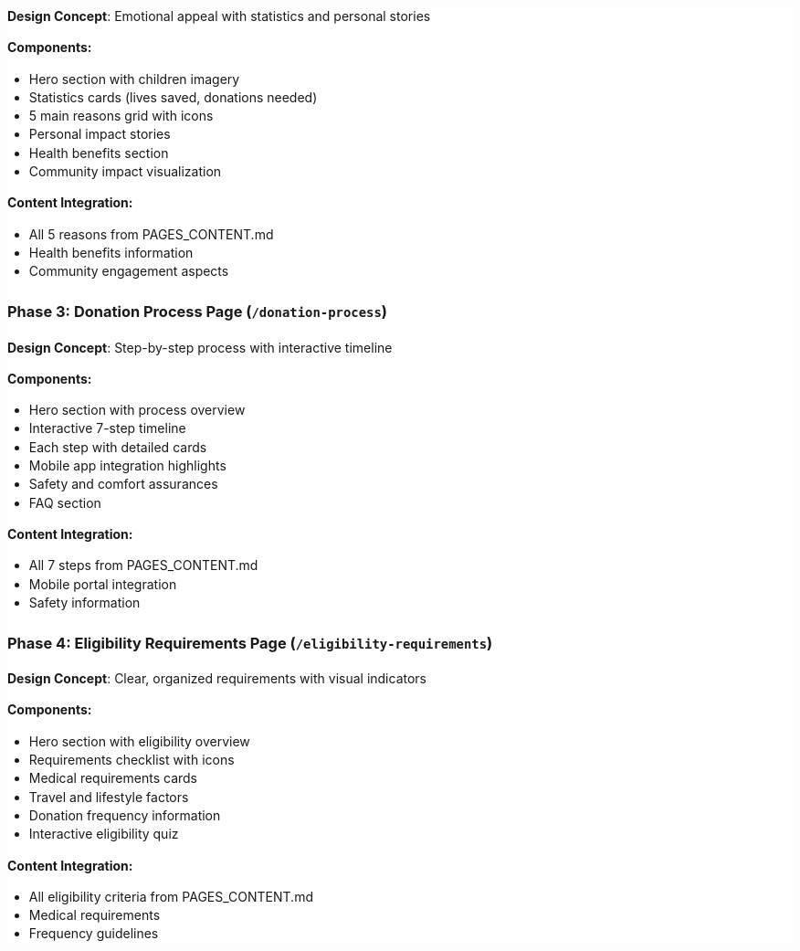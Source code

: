 **Design Concept**: Emotional appeal with statistics and personal stories

**Components:**

-   Hero section with children imagery
-   Statistics cards (lives saved, donations needed)
-   5 main reasons grid with icons
-   Personal impact stories
-   Health benefits section
-   Community impact visualization

**Content Integration:**

-   All 5 reasons from PAGES_CONTENT.md
-   Health benefits information
-   Community engagement aspects

### **Phase 3: Donation Process Page** (`/donation-process`)

**Design Concept**: Step-by-step process with interactive timeline

**Components:**

-   Hero section with process overview
-   Interactive 7-step timeline
-   Each step with detailed cards
-   Mobile app integration highlights
-   Safety and comfort assurances
-   FAQ section

**Content Integration:**

-   All 7 steps from PAGES_CONTENT.md
-   Mobile portal integration
-   Safety information

### **Phase 4: Eligibility Requirements Page** (`/eligibility-requirements`)

**Design Concept**: Clear, organized requirements with visual indicators

**Components:**

-   Hero section with eligibility overview
-   Requirements checklist with icons
-   Medical requirements cards
-   Travel and lifestyle factors
-   Donation frequency information
-   Interactive eligibility quiz

**Content Integration:**

-   All eligibility criteria from PAGES_CONTENT.md
-   Medical requirements
-   Frequency guidelines
